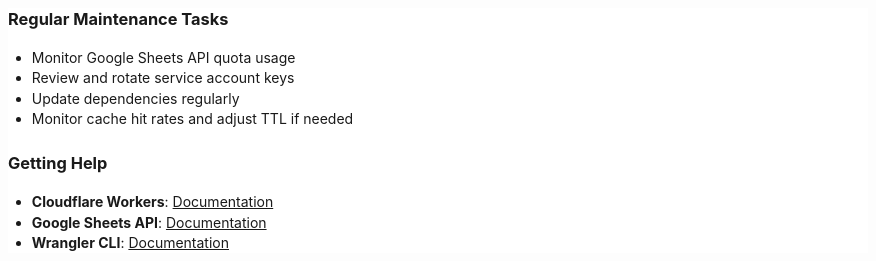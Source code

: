 ### Regular Maintenance Tasks
- Monitor Google Sheets API quota usage
- Review and rotate service account keys
- Update dependencies regularly
- Monitor cache hit rates and adjust TTL if needed

### Getting Help
- **Cloudflare Workers**: [Documentation](https://developers.cloudflare.com/workers/)
- **Google Sheets API**: [Documentation](https://developers.google.com/sheets/api)
- **Wrangler CLI**: [Documentation](https://developers.cloudflare.com/workers/wrangler/)